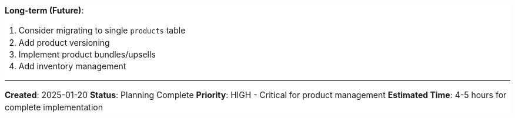 **Long-term (Future)**:
1. Consider migrating to single `products` table
2. Add product versioning
3. Implement product bundles/upsells
4. Add inventory management

---

**Created**: 2025-01-20
**Status**: Planning Complete
**Priority**: HIGH - Critical for product management
**Estimated Time**: 4-5 hours for complete implementation
